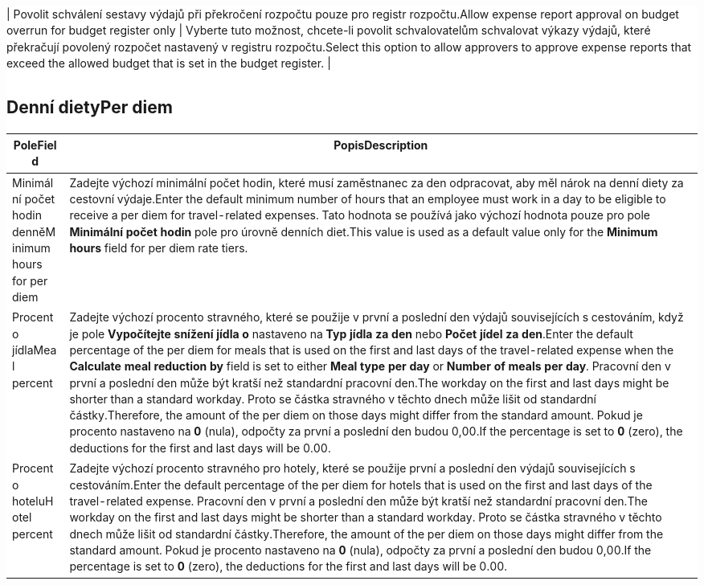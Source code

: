 | <span data-ttu-id="c1b2f-161">Povolit schválení sestavy výdajů při překročení rozpočtu pouze pro registr rozpočtu.</span><span class="sxs-lookup"><span data-stu-id="c1b2f-161">Allow expense report approval on budget overrun for budget register only</span></span>                 | <span data-ttu-id="c1b2f-162">Vyberte tuto možnost, chcete-li povolit schvalovatelům schvalovat výkazy výdajů, které překračují povolený rozpočet nastavený v registru rozpočtu.</span><span class="sxs-lookup"><span data-stu-id="c1b2f-162">Select this option to allow approvers to approve expense reports that exceed the allowed budget that is set in the budget register.</span></span> |

## <a name="per-diem"></a><span data-ttu-id="c1b2f-163">Denní diety</span><span class="sxs-lookup"><span data-stu-id="c1b2f-163">Per diem</span></span>

| <span data-ttu-id="c1b2f-164">Pole</span><span class="sxs-lookup"><span data-stu-id="c1b2f-164">Field</span></span>                                 | <span data-ttu-id="c1b2f-165">Popis</span><span class="sxs-lookup"><span data-stu-id="c1b2f-165">Description</span></span> |
|---------------------------------------|-------------|
| <span data-ttu-id="c1b2f-166">Minimální počet hodin denně</span><span class="sxs-lookup"><span data-stu-id="c1b2f-166">Minimum hours for per diem</span></span>            | <span data-ttu-id="c1b2f-167">Zadejte výchozí minimální počet hodin, které musí zaměstnanec za den odpracovat, aby měl nárok na denní diety za cestovní výdaje.</span><span class="sxs-lookup"><span data-stu-id="c1b2f-167">Enter the default minimum number of hours that an employee must work in a day to be eligible to receive a per diem for travel-related expenses.</span></span> <span data-ttu-id="c1b2f-168">Tato hodnota se používá jako výchozí hodnota pouze pro pole **Minimální počet hodin** pole pro úrovně denních diet.</span><span class="sxs-lookup"><span data-stu-id="c1b2f-168">This value is used as a default value only for the **Minimum hours** field for per diem rate tiers.</span></span> |
| <span data-ttu-id="c1b2f-169">Procento jídla</span><span class="sxs-lookup"><span data-stu-id="c1b2f-169">Meal percent</span></span>                          | <span data-ttu-id="c1b2f-170">Zadejte výchozí procento stravného, které se použije v první a poslední den výdajů souvisejících s cestováním, když je pole **Vypočítejte snížení jídla o** nastaveno na **Typ jídla za den** nebo **Počet jídel za den**.</span><span class="sxs-lookup"><span data-stu-id="c1b2f-170">Enter the default percentage of the per diem for meals that is used on the first and last days of the travel-related expense when the **Calculate meal reduction by** field is set to either **Meal type per day** or **Number of meals per day**.</span></span> <span data-ttu-id="c1b2f-171">Pracovní den v první a poslední den může být kratší než standardní pracovní den.</span><span class="sxs-lookup"><span data-stu-id="c1b2f-171">The workday on the first and last days might be shorter than a standard workday.</span></span> <span data-ttu-id="c1b2f-172">Proto se částka stravného v těchto dnech může lišit od standardní částky.</span><span class="sxs-lookup"><span data-stu-id="c1b2f-172">Therefore, the amount of the per diem on those days might differ from the standard amount.</span></span> <span data-ttu-id="c1b2f-173">Pokud je procento nastaveno na **0** (nula), odpočty za první a poslední den budou 0,00.</span><span class="sxs-lookup"><span data-stu-id="c1b2f-173">If the percentage is set to **0** (zero), the deductions for the first and last days will be 0.00.</span></span> |
| <span data-ttu-id="c1b2f-174">Procento hotelu</span><span class="sxs-lookup"><span data-stu-id="c1b2f-174">Hotel percent</span></span>                         | <span data-ttu-id="c1b2f-175">Zadejte výchozí procento stravného pro hotely, které se použije první a poslední den výdajů souvisejících s cestováním.</span><span class="sxs-lookup"><span data-stu-id="c1b2f-175">Enter the default percentage of the per diem for hotels that is used on the first and last days of the travel-related expense.</span></span> <span data-ttu-id="c1b2f-176">Pracovní den v první a poslední den může být kratší než standardní pracovní den.</span><span class="sxs-lookup"><span data-stu-id="c1b2f-176">The workday on the first and last days might be shorter than a standard workday.</span></span> <span data-ttu-id="c1b2f-177">Proto se částka stravného v těchto dnech může lišit od standardní částky.</span><span class="sxs-lookup"><span data-stu-id="c1b2f-177">Therefore, the amount of the per diem on those days might differ from the standard amount.</span></span> <span data-ttu-id="c1b2f-178">Pokud je procento nastaveno na **0** (nula), odpočty za první a poslední den budou 0,00.</span><span class="sxs-lookup"><span data-stu-id="c1b2f-178">If the percentage is set to **0** (zero), the deductions for the first and last days will be 0.00.</span></span> |